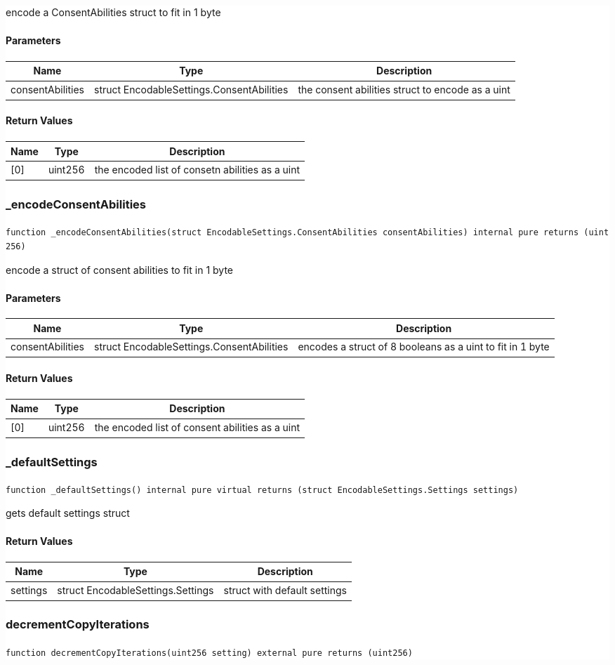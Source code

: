 encode a ConsentAbilities struct to fit in 1 byte

#### Parameters

| Name | Type | Description |
| ---- | ---- | ----------- |
| consentAbilities | struct EncodableSettings.ConsentAbilities | the consent abilities struct to encode as a uint |

#### Return Values

| Name | Type | Description |
| ---- | ---- | ----------- |
| [0] | uint256 | the encoded list of consetn abilities as a uint |

### _encodeConsentAbilities

```solidity
function _encodeConsentAbilities(struct EncodableSettings.ConsentAbilities consentAbilities) internal pure returns (uint256)
```

encode a struct of consent abilities to fit in 1 byte

#### Parameters

| Name | Type | Description |
| ---- | ---- | ----------- |
| consentAbilities | struct EncodableSettings.ConsentAbilities | encodes a struct of 8 booleans as a uint to fit in 1 byte |

#### Return Values

| Name | Type | Description |
| ---- | ---- | ----------- |
| [0] | uint256 | the encoded list of consent abilities as a uint |

### _defaultSettings

```solidity
function _defaultSettings() internal pure virtual returns (struct EncodableSettings.Settings settings)
```

gets default settings struct

#### Return Values

| Name | Type | Description |
| ---- | ---- | ----------- |
| settings | struct EncodableSettings.Settings | struct with default settings |

### decrementCopyIterations

```solidity
function decrementCopyIterations(uint256 setting) external pure returns (uint256)
```
